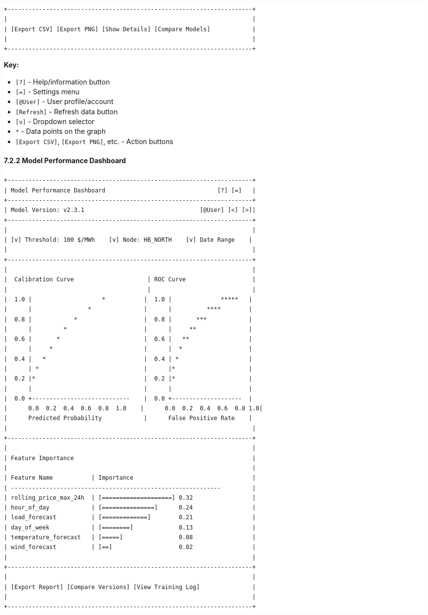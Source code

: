 ```
+----------------------------------------------------------------------+
|                                                                      |
| [Export CSV] [Export PNG] [Show Details] [Compare Models]            |
|                                                                      |
+----------------------------------------------------------------------+
```

**Key:**
- `[?]` - Help/information button
- `[=]` - Settings menu
- `[@User]` - User profile/account
- `[Refresh]` - Refresh data button
- `[v]` - Dropdown selector
- `*` - Data points on the graph
- `[Export CSV]`, `[Export PNG]`, etc. - Action buttons

#### 7.2.2 Model Performance Dashboard

```
+----------------------------------------------------------------------+
| Model Performance Dashboard                                [?] [=]   |
+----------------------------------------------------------------------+
| Model Version: v2.3.1                                 [@User] [<] [>]|
+----------------------------------------------------------------------+
|                                                                      |
| [v] Threshold: 100 $/MWh    [v] Node: HB_NORTH    [v] Date Range    |
|                                                                      |
+----------------------------------------------------------------------+
|                                                                      |
|  Calibration Curve                     | ROC Curve                   |
|                                        |                             |
|  1.0 |                    *           |  1.0 |              *****   |
|      |                *               |      |          ****        |
|  0.8 |            *                   |  0.8 |       ***            |
|      |         *                      |      |     **               |
|  0.6 |       *                        |  0.6 |   **                 |
|      |     *                          |      |  *                   |
|  0.4 |   *                            |  0.4 | *                    |
|      | *                              |      |*                     |
|  0.2 |*                               |  0.2 |*                     |
|      |                                |      |                      |
|  0.0 +----------------------------    |  0.0 +--------------------  |
|      0.0  0.2  0.4  0.6  0.8  1.0    |      0.0  0.2  0.4  0.6  0.8 1.0|
|      Predicted Probability            |      False Positive Rate    |
|                                                                      |
+----------------------------------------------------------------------+
|                                                                      |
| Feature Importance                                                   |
|                                                                      |
| Feature Name           | Importance                                  |
| ------------------------------------------------------------         |
| rolling_price_max_24h  | [====================] 0.32                 |
| hour_of_day            | [===============]      0.24                 |
| load_forecast          | [=============]        0.21                 |
| day_of_week            | [========]             0.13                 |
| temperature_forecast   | [=====]                0.08                 |
| wind_forecast          | [==]                   0.02                 |
|                                                                      |
+----------------------------------------------------------------------+
|                                                                      |
| [Export Report] [Compare Versions] [View Training Log]               |
|                                                                      |
+----------------------------------------------------------------------+
```
